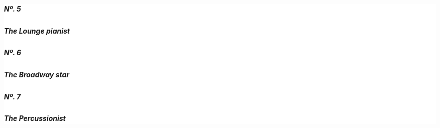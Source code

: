 ##### <span>Nº. 5</span>

##### <span>The Lounge pianist</span>

</div>

</div>

<div class="rad-bottom-nav-link">

[](https://www.nytimes3xbfgragh.onion/interactive/2019/05/30/magazine/broadway-kiss-me-kate.html)

<div class="rad-nav-video" data-desktopurl="https://int.graylady3jvrrxbe.onion/data/videotape/finished/2019/05/1558905962/ohara_final-{{size}}w">

<div class="rad-nav-video-scrim">

</div>

</div>

<div class="rad-bottom-nav-text">

##### <span>Nº. 6</span>

##### <span>The Broadway star</span>

</div>

</div>

<div class="rad-bottom-nav-link">

[](https://www.nytimes3xbfgragh.onion/interactive/2019/05/30/magazine/latin-beat-new-york.html)

<div class="rad-nav-video" data-desktopurl="https://int.graylady3jvrrxbe.onion/data/videotape/finished/2019/05/1558906297/pedrito_final-{{size}}w">

<div class="rad-nav-video-scrim">

</div>

</div>

<div class="rad-bottom-nav-text">

##### <span>Nº. 7</span>

##### <span>The Percussionist</span>

</div>

</div>

<div class="rad-bottom-nav-link">

[](https://www.nytimes3xbfgragh.onion/interactive/2019/05/30/magazine/female-comedy-new-york.html)

<div class="rad-nav-video" data-desktopurl="https://int.graylady3jvrrxbe.onion/data/videotape/finished/2019/05/1558905478/mcfarlane_final-{{size}}w">

<div class="rad-nav-video-scrim">
